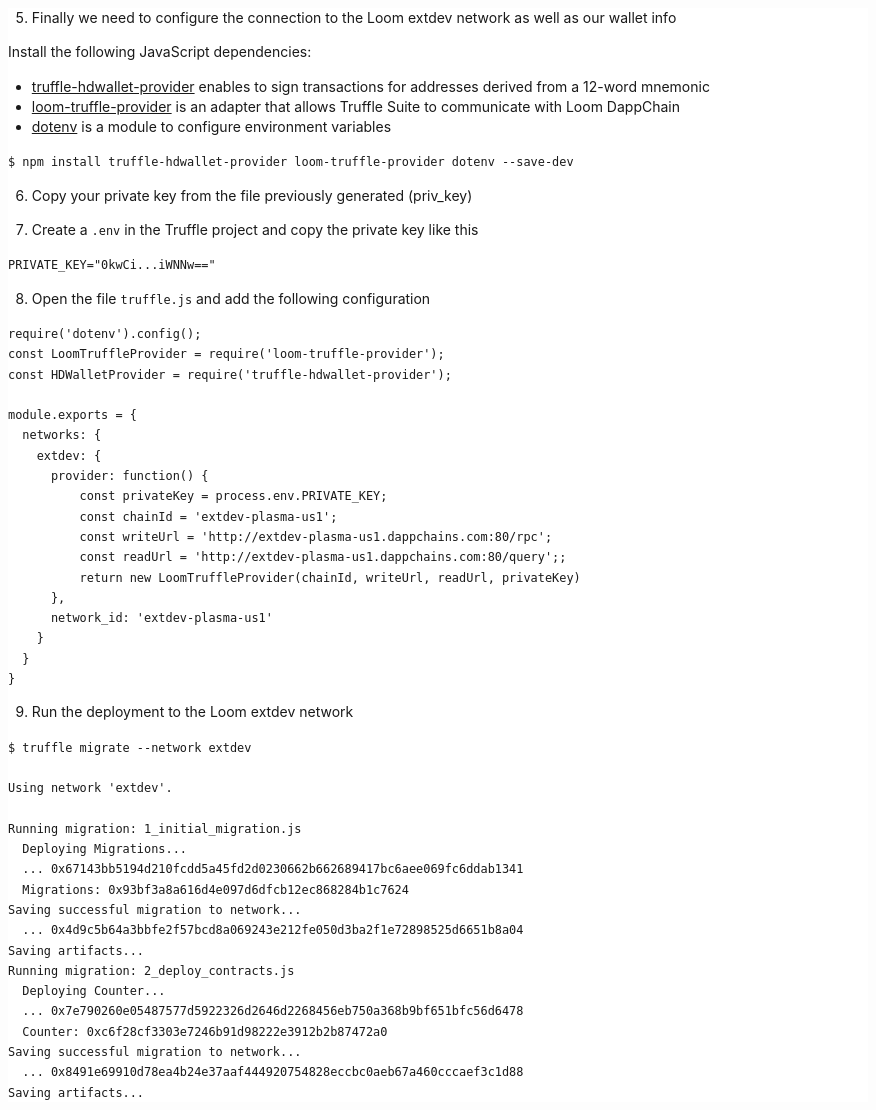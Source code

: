 5. Finally we need to configure the connection to the Loom extdev network as well as our wallet info

  Install the following JavaScript dependencies:

  * [truffle-hdwallet-provider](https://github.com/trufflesuite/truffle-hdwallet-provider) enables to sign transactions for addresses derived from a 12-word mnemonic
  * [loom-truffle-provider](https://github.com/loomnetwork/loom-truffle-provider) is an adapter that allows Truffle Suite to communicate with Loom DappChain 
  * [dotenv](https://www.npmjs.com/package/dotenv) is a module to configure environment variables

```
$ npm install truffle-hdwallet-provider loom-truffle-provider dotenv --save-dev
```

6. Copy your private key from the file previously generated (priv_key)

7. Create a `.env` in the Truffle project and copy the private key like this

```
PRIVATE_KEY="0kwCi...iWNNw=="
```

8. Open the file `truffle.js` and add the following configuration

```
require('dotenv').config();
const LoomTruffleProvider = require('loom-truffle-provider');
const HDWalletProvider = require('truffle-hdwallet-provider');

module.exports = {
  networks: {
    extdev: {
      provider: function() {
          const privateKey = process.env.PRIVATE_KEY;
          const chainId = 'extdev-plasma-us1';
          const writeUrl = 'http://extdev-plasma-us1.dappchains.com:80/rpc';
          const readUrl = 'http://extdev-plasma-us1.dappchains.com:80/query';;
          return new LoomTruffleProvider(chainId, writeUrl, readUrl, privateKey)
      },
      network_id: 'extdev-plasma-us1'
    }
  }
}
```

9. Run the deployment to the Loom extdev network

```
$ truffle migrate --network extdev

Using network 'extdev'.

Running migration: 1_initial_migration.js
  Deploying Migrations...
  ... 0x67143bb5194d210fcdd5a45fd2d0230662b662689417bc6aee069fc6ddab1341
  Migrations: 0x93bf3a8a616d4e097d6dfcb12ec868284b1c7624
Saving successful migration to network...
  ... 0x4d9c5b64a3bbfe2f57bcd8a069243e212fe050d3ba2f1e72898525d6651b8a04
Saving artifacts...
Running migration: 2_deploy_contracts.js
  Deploying Counter...
  ... 0x7e790260e05487577d5922326d2646d2268456eb750a368b9bf651bfc56d6478
  Counter: 0xc6f28cf3303e7246b91d98222e3912b2b87472a0
Saving successful migration to network...
  ... 0x8491e69910d78ea4b24e37aaf444920754828eccbc0aeb67a460cccaef3c1d88
Saving artifacts...
```
